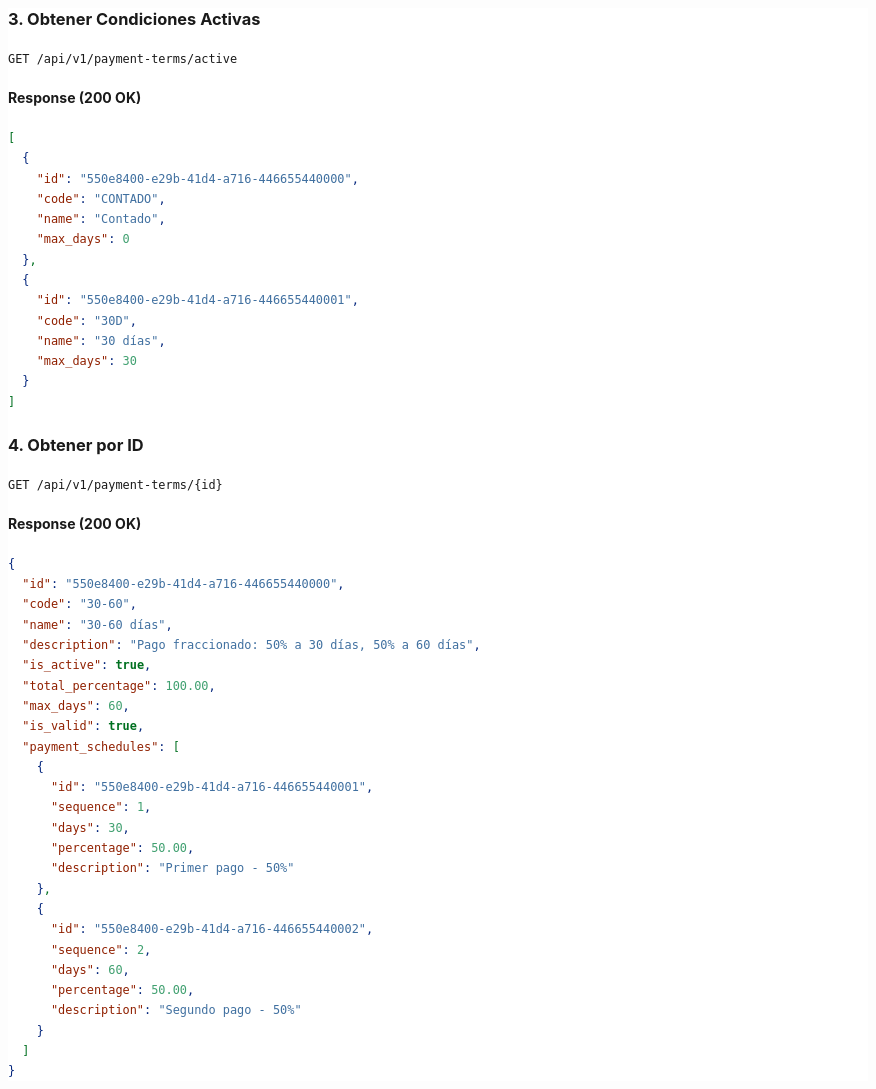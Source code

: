 ### 3. Obtener Condiciones Activas
```http
GET /api/v1/payment-terms/active
```

#### Response (200 OK)
```json
[
  {
    "id": "550e8400-e29b-41d4-a716-446655440000",
    "code": "CONTADO",
    "name": "Contado",
    "max_days": 0
  },
  {
    "id": "550e8400-e29b-41d4-a716-446655440001",
    "code": "30D",
    "name": "30 días",
    "max_days": 30
  }
]
```

### 4. Obtener por ID
```http
GET /api/v1/payment-terms/{id}
```

#### Response (200 OK)
```json
{
  "id": "550e8400-e29b-41d4-a716-446655440000",
  "code": "30-60",
  "name": "30-60 días",
  "description": "Pago fraccionado: 50% a 30 días, 50% a 60 días",
  "is_active": true,
  "total_percentage": 100.00,
  "max_days": 60,
  "is_valid": true,
  "payment_schedules": [
    {
      "id": "550e8400-e29b-41d4-a716-446655440001",
      "sequence": 1,
      "days": 30,
      "percentage": 50.00,
      "description": "Primer pago - 50%"
    },
    {
      "id": "550e8400-e29b-41d4-a716-446655440002",
      "sequence": 2,
      "days": 60,
      "percentage": 50.00,
      "description": "Segundo pago - 50%"
    }
  ]
}
```
